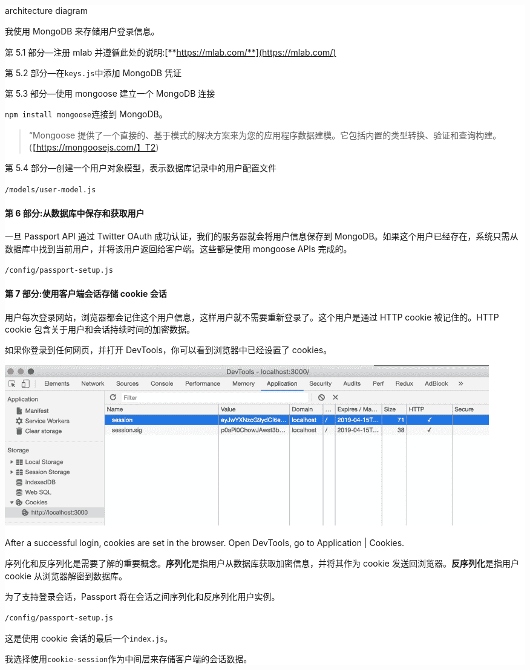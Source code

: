 architecture diagram

我使用 MongoDB 来存储用户登录信息。

第 5.1 部分—注册 mlab 并遵循此处的说明:[**https://mlab.com/**](https://mlab.com/)

第 5.2 部分—在`keys.js`中添加 MongoDB 凭证

第 5.3 部分—使用 mongoose 建立一个 MongoDB 连接

`npm install mongoose`连接到 MongoDB。

> “Mongoose 提供了一个直接的、基于模式的解决方案来为您的应用程序数据建模。它包括内置的类型转换、验证和查询构建。(【https://mongoosejs.com/】T2)

第 5.4 部分—创建一个用户对象模型，表示数据库记录中的用户配置文件

`/models/user-model.js`

#### **第 6 部分:从数据库中保存和获取用户**

一旦 Passport API 通过 Twitter OAuth 成功认证，我们的服务器就会将用户信息保存到 MongoDB。如果这个用户已经存在，系统只需从数据库中找到当前用户，并将该用户返回给客户端。这些都是使用 mongoose APIs 完成的。

`/config/passport-setup.js`

#### **第 7 部分:使用客户端会话存储 cookie 会话**

用户每次登录网站，浏览器都会记住这个用户信息，这样用户就不需要重新登录了。这个用户是通过 HTTP cookie 被记住的。HTTP cookie 包含关于用户和会话持续时间的加密数据。

如果你登录到任何网页，并打开 DevTools，你可以看到浏览器中已经设置了 cookies。

![u1oOba61pi1OvWgDmeQMWUOobbNl7JsG4w2r](img/bf8f7a74e108c215a195d03c123ce1e8.png)

After a successful login, cookies are set in the browser. Open DevTools, go to Application | Cookies.

序列化和反序列化是需要了解的重要概念。**序列化**是指用户从数据库获取加密信息，并将其作为 cookie 发送回浏览器。**反序列化**是指用户 cookie 从浏览器解密到数据库。

为了支持登录会话，Passport 将在会话之间序列化和反序列化用户实例。

`/config/passport-setup.js`

这是使用 cookie 会话的最后一个`index.js`。

我选择使用`cookie-session`作为中间层来存储客户端的会话数据。

